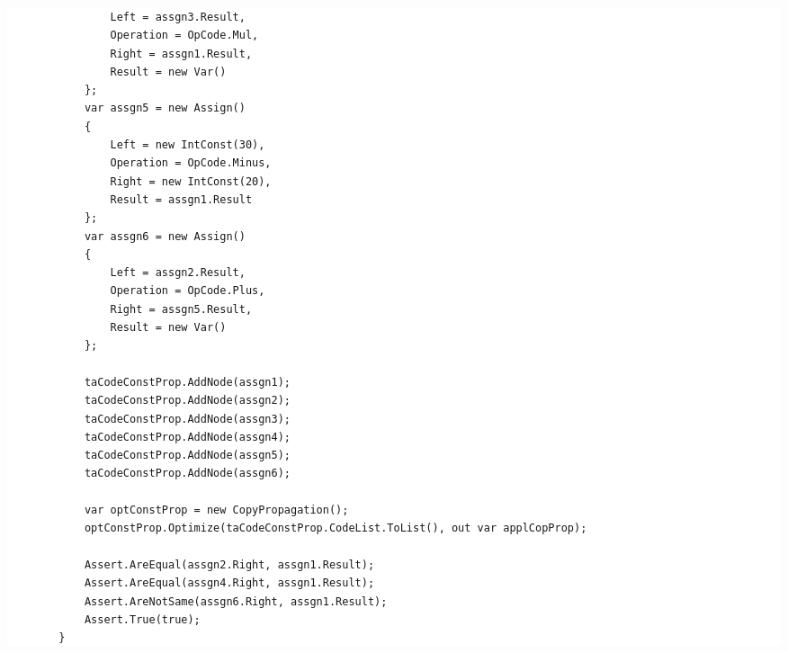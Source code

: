 ```
				Left = assgn3.Result,
				Operation = OpCode.Mul,
				Right = assgn1.Result,
				Result = new Var()
			};
			var assgn5 = new Assign()
			{
				Left = new IntConst(30),
				Operation = OpCode.Minus,
				Right = new IntConst(20),
				Result = assgn1.Result
			};
			var assgn6 = new Assign()
			{
				Left = assgn2.Result,
				Operation = OpCode.Plus,
				Right = assgn5.Result,
				Result = new Var()
			};

			taCodeConstProp.AddNode(assgn1);
			taCodeConstProp.AddNode(assgn2);
			taCodeConstProp.AddNode(assgn3);
			taCodeConstProp.AddNode(assgn4);
			taCodeConstProp.AddNode(assgn5);
			taCodeConstProp.AddNode(assgn6);

			var optConstProp = new CopyPropagation();
			optConstProp.Optimize(taCodeConstProp.CodeList.ToList(), out var applCopProp);

			Assert.AreEqual(assgn2.Right, assgn1.Result);
			Assert.AreEqual(assgn4.Right, assgn1.Result);
			Assert.AreNotSame(assgn6.Right, assgn1.Result);
			Assert.True(true);
		}
```